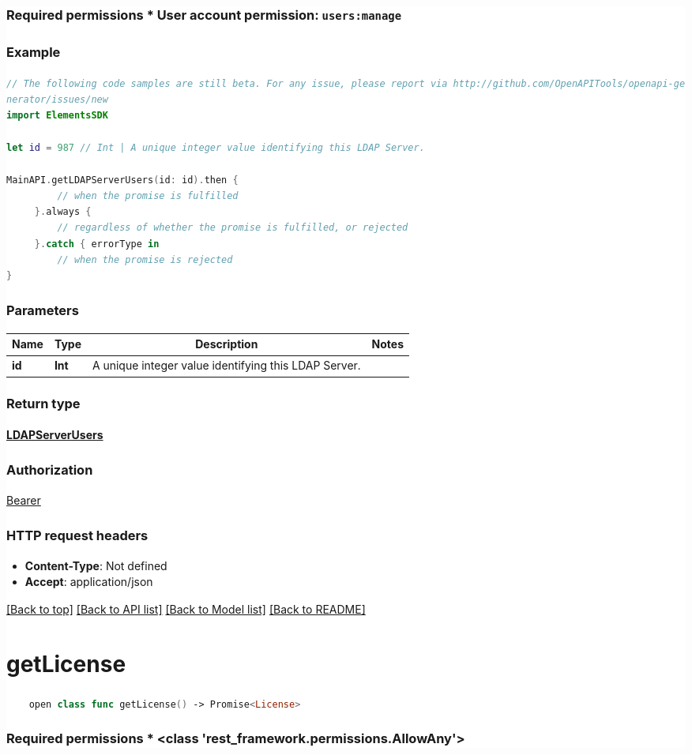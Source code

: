

### Required permissions    * User account permission: `users:manage` 

### Example 
```swift
// The following code samples are still beta. For any issue, please report via http://github.com/OpenAPITools/openapi-generator/issues/new
import ElementsSDK

let id = 987 // Int | A unique integer value identifying this LDAP Server.

MainAPI.getLDAPServerUsers(id: id).then {
         // when the promise is fulfilled
     }.always {
         // regardless of whether the promise is fulfilled, or rejected
     }.catch { errorType in
         // when the promise is rejected
}
```

### Parameters

Name | Type | Description  | Notes
------------- | ------------- | ------------- | -------------
 **id** | **Int** | A unique integer value identifying this LDAP Server. | 

### Return type

[**LDAPServerUsers**](LDAPServerUsers.md)

### Authorization

[Bearer](../#Bearer)

### HTTP request headers

 - **Content-Type**: Not defined
 - **Accept**: application/json

[[Back to top]](#) [[Back to API list]](../#documentation-for-api-endpoints) [[Back to Model list]](../#documentation-for-models) [[Back to README]](../)

# **getLicense**
```swift
    open class func getLicense() -> Promise<License>
```



### Required permissions    * <class 'rest_framework.permissions.AllowAny'> 
